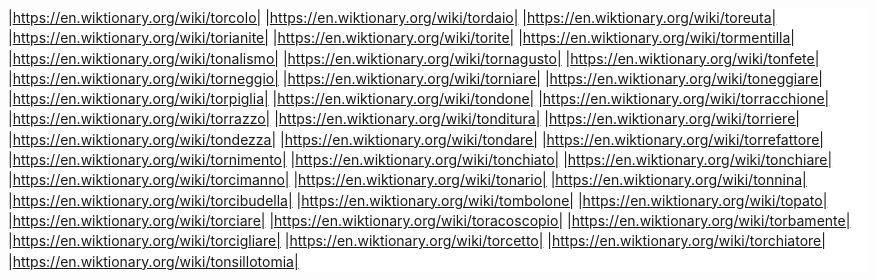 |https://en.wiktionary.org/wiki/torcolo|
|https://en.wiktionary.org/wiki/tordaio|
|https://en.wiktionary.org/wiki/toreuta|
|https://en.wiktionary.org/wiki/torianite|
|https://en.wiktionary.org/wiki/torite|
|https://en.wiktionary.org/wiki/tormentilla|
|https://en.wiktionary.org/wiki/tonalismo|
|https://en.wiktionary.org/wiki/tornagusto|
|https://en.wiktionary.org/wiki/tonfete|
|https://en.wiktionary.org/wiki/torneggio|
|https://en.wiktionary.org/wiki/torniare|
|https://en.wiktionary.org/wiki/toneggiare|
|https://en.wiktionary.org/wiki/torpiglia|
|https://en.wiktionary.org/wiki/tondone|
|https://en.wiktionary.org/wiki/torracchione|
|https://en.wiktionary.org/wiki/torrazzo|
|https://en.wiktionary.org/wiki/tonditura|
|https://en.wiktionary.org/wiki/torriere|
|https://en.wiktionary.org/wiki/tondezza|
|https://en.wiktionary.org/wiki/tondare|
|https://en.wiktionary.org/wiki/torrefattore|
|https://en.wiktionary.org/wiki/tornimento|
|https://en.wiktionary.org/wiki/tonchiato|
|https://en.wiktionary.org/wiki/tonchiare|
|https://en.wiktionary.org/wiki/torcimanno|
|https://en.wiktionary.org/wiki/tonario|
|https://en.wiktionary.org/wiki/tonnina|
|https://en.wiktionary.org/wiki/torcibudella|
|https://en.wiktionary.org/wiki/tombolone|
|https://en.wiktionary.org/wiki/topato|
|https://en.wiktionary.org/wiki/torciare|
|https://en.wiktionary.org/wiki/toracoscopio|
|https://en.wiktionary.org/wiki/torbamente|
|https://en.wiktionary.org/wiki/torcigliare|
|https://en.wiktionary.org/wiki/torcetto|
|https://en.wiktionary.org/wiki/torchiatore|
|https://en.wiktionary.org/wiki/tonsillotomia|
